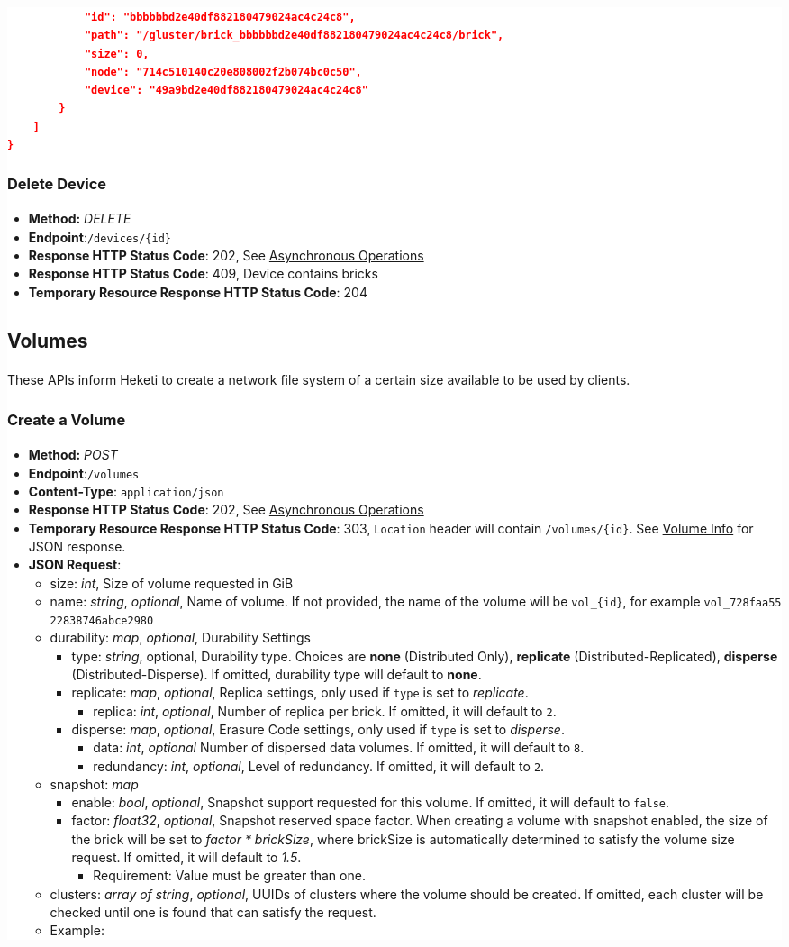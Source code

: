 ```json
            "id": "bbbbbbd2e40df882180479024ac4c24c8",
            "path": "/gluster/brick_bbbbbbd2e40df882180479024ac4c24c8/brick",
            "size": 0,
            "node": "714c510140c20e808002f2b074bc0c50",
            "device": "49a9bd2e40df882180479024ac4c24c8"
        }
    ]
}
```

### Delete Device
* **Method:** _DELETE_  
* **Endpoint**:`/devices/{id}`
* **Response HTTP Status Code**: 202, See [Asynchronous Operations](#asynchronous-operations)
* **Response HTTP Status Code**: 409, Device contains bricks
* **Temporary Resource Response HTTP Status Code**: 204

## Volumes
These APIs inform Heketi to create a network file system of a certain size available to be used by clients.


### Create a Volume
* **Method:** _POST_  
* **Endpoint**:`/volumes`
* **Content-Type**: `application/json`
* **Response HTTP Status Code**: 202, See [Asynchronous Operations](#asynchronous-operations)
* **Temporary Resource Response HTTP Status Code**: 303, `Location` header will contain `/volumes/{id}`. See [Volume Info](#volume_info) for JSON response.
* **JSON Request**:
    * size: _int_, Size of volume requested in GiB
    * name: _string_, _optional_, Name of volume.  If not provided, the name of the volume will be `vol_{id}`, for example `vol_728faa5522838746abce2980`
    * durability: _map_, _optional_, Durability Settings
        * type: _string_, optional, Durability type.  Choices are **none** (Distributed Only), **replicate** (Distributed-Replicated), **disperse** (Distributed-Disperse).  If omitted, durability type will default to **none**.
        * replicate: _map_, _optional_, Replica settings, only used if `type` is set to *replicate*.
            * replica: _int_, _optional_, Number of replica per brick. If omitted, it will default to `2`.
        * disperse: _map_, _optional_, Erasure Code settings, only used if `type` is set to *disperse*.
            * data: _int_, _optional_ Number of dispersed data volumes. If omitted, it will default to `8`.
            * redundancy: _int_, _optional_, Level of redundancy. If omitted, it will default to `2`.
    * snapshot: _map_ 
        * enable: _bool_, _optional_, Snapshot support requested for this volume.  If omitted, it will default to `false`.
        * factor: _float32_, _optional_, Snapshot reserved space factor.  When creating a volume with snapshot enabled, the size of the brick will be set to _factor * brickSize_, where brickSize is automatically determined to satisfy the volume size request.  If omitted, it will default to _1.5_.
            * Requirement: Value must be greater than one.
    * clusters: _array of string_, _optional_, UUIDs of clusters where the volume should be created.  If omitted, each cluster will be checked until one is found that can satisfy the request.
    * Example:

